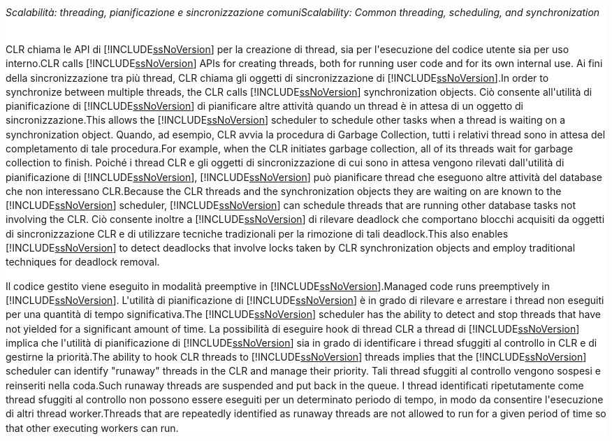 ###### <a name="scalability-common-threading-scheduling-and-synchronization"></a><span data-ttu-id="964d3-191">Scalabilità: threading, pianificazione e sincronizzazione comuni</span><span class="sxs-lookup"><span data-stu-id="964d3-191">Scalability: Common threading, scheduling, and synchronization</span></span>  
 <span data-ttu-id="964d3-192">CLR chiama le API di [!INCLUDE[ssNoVersion](../../../includes/ssnoversion-md.md)] per la creazione di thread, sia per l'esecuzione del codice utente sia per uso interno.</span><span class="sxs-lookup"><span data-stu-id="964d3-192">CLR calls [!INCLUDE[ssNoVersion](../../../includes/ssnoversion-md.md)] APIs for creating threads, both for running user code and for its own internal use.</span></span> <span data-ttu-id="964d3-193">Ai fini della sincronizzazione tra più thread, CLR chiama gli oggetti di sincronizzazione di [!INCLUDE[ssNoVersion](../../../includes/ssnoversion-md.md)].</span><span class="sxs-lookup"><span data-stu-id="964d3-193">In order to synchronize between multiple threads, the CLR calls [!INCLUDE[ssNoVersion](../../../includes/ssnoversion-md.md)] synchronization objects.</span></span> <span data-ttu-id="964d3-194">Ciò consente all'utilità di pianificazione di [!INCLUDE[ssNoVersion](../../../includes/ssnoversion-md.md)] di pianificare altre attività quando un thread è in attesa di un oggetto di sincronizzazione.</span><span class="sxs-lookup"><span data-stu-id="964d3-194">This allows the [!INCLUDE[ssNoVersion](../../../includes/ssnoversion-md.md)] scheduler to schedule other tasks when a thread is waiting on a synchronization object.</span></span> <span data-ttu-id="964d3-195">Quando, ad esempio, CLR avvia la procedura di Garbage Collection, tutti i relativi thread sono in attesa del completamento di tale procedura.</span><span class="sxs-lookup"><span data-stu-id="964d3-195">For example, when the CLR initiates garbage collection, all of its threads wait for garbage collection to finish.</span></span> <span data-ttu-id="964d3-196">Poiché i thread CLR e gli oggetti di sincronizzazione di cui sono in attesa vengono rilevati dall'utilità di pianificazione di [!INCLUDE[ssNoVersion](../../../includes/ssnoversion-md.md)], [!INCLUDE[ssNoVersion](../../../includes/ssnoversion-md.md)] può pianificare thread che eseguono altre attività del database che non interessano CLR.</span><span class="sxs-lookup"><span data-stu-id="964d3-196">Because the CLR threads and the synchronization objects they are waiting on are known to the [!INCLUDE[ssNoVersion](../../../includes/ssnoversion-md.md)] scheduler, [!INCLUDE[ssNoVersion](../../../includes/ssnoversion-md.md)] can schedule threads that are running other database tasks not involving the CLR.</span></span> <span data-ttu-id="964d3-197">Ciò consente inoltre a [!INCLUDE[ssNoVersion](../../../includes/ssnoversion-md.md)] di rilevare deadlock che comportano blocchi acquisiti da oggetti di sincronizzazione CLR e di utilizzare tecniche tradizionali per la rimozione di tali deadlock.</span><span class="sxs-lookup"><span data-stu-id="964d3-197">This also enables [!INCLUDE[ssNoVersion](../../../includes/ssnoversion-md.md)] to detect deadlocks that involve locks taken by CLR synchronization objects and employ traditional techniques for deadlock removal.</span></span>  
  
 <span data-ttu-id="964d3-198">Il codice gestito viene eseguito in modalità preemptive in [!INCLUDE[ssNoVersion](../../../includes/ssnoversion-md.md)].</span><span class="sxs-lookup"><span data-stu-id="964d3-198">Managed code runs preemptively in [!INCLUDE[ssNoVersion](../../../includes/ssnoversion-md.md)].</span></span> <span data-ttu-id="964d3-199">L'utilità di pianificazione di [!INCLUDE[ssNoVersion](../../../includes/ssnoversion-md.md)] è in grado di rilevare e arrestare i thread non eseguiti per una quantità di tempo significativa.</span><span class="sxs-lookup"><span data-stu-id="964d3-199">The [!INCLUDE[ssNoVersion](../../../includes/ssnoversion-md.md)] scheduler has the ability to detect and stop threads that have not yielded for a significant amount of time.</span></span> <span data-ttu-id="964d3-200">La possibilità di eseguire hook di thread CLR a thread di [!INCLUDE[ssNoVersion](../../../includes/ssnoversion-md.md)] implica che l'utilità di pianificazione di [!INCLUDE[ssNoVersion](../../../includes/ssnoversion-md.md)] sia in grado di identificare i thread sfuggiti al controllo in CLR e di gestirne la priorità.</span><span class="sxs-lookup"><span data-stu-id="964d3-200">The ability to hook CLR threads to [!INCLUDE[ssNoVersion](../../../includes/ssnoversion-md.md)] threads implies that the [!INCLUDE[ssNoVersion](../../../includes/ssnoversion-md.md)] scheduler can identify "runaway" threads in the CLR and manage their priority.</span></span> <span data-ttu-id="964d3-201">Tali thread sfuggiti al controllo vengono sospesi e reinseriti nella coda.</span><span class="sxs-lookup"><span data-stu-id="964d3-201">Such runaway threads are suspended and put back in the queue.</span></span> <span data-ttu-id="964d3-202">I thread identificati ripetutamente come thread sfuggiti al controllo non possono essere eseguiti per un determinato periodo di tempo, in modo da consentire l'esecuzione di altri thread worker.</span><span class="sxs-lookup"><span data-stu-id="964d3-202">Threads that are repeatedly identified as runaway threads are not allowed to run for a given period of time so that other executing workers can run.</span></span>  
  